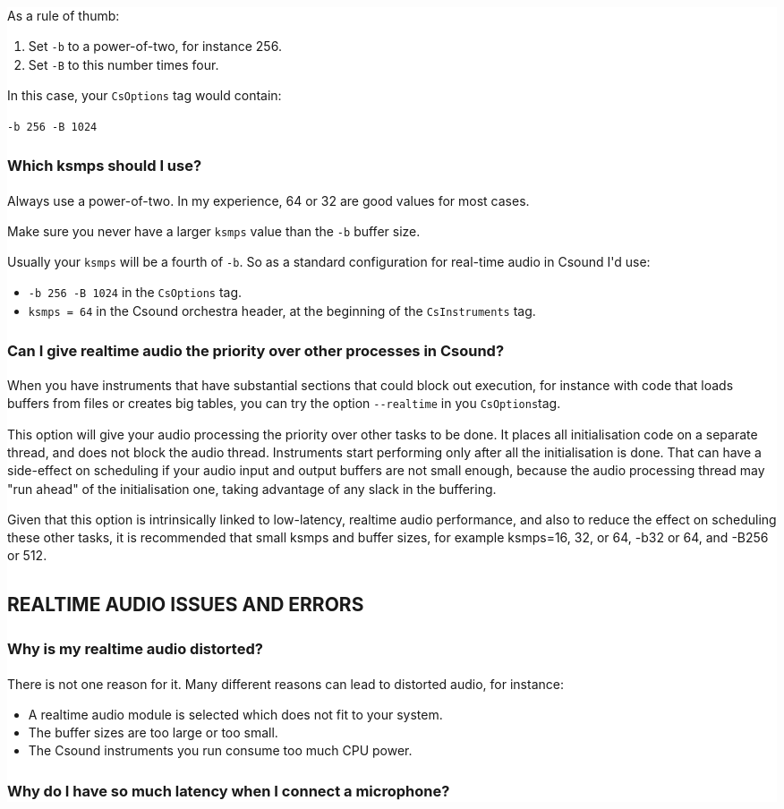 As a rule of thumb:

1. Set `-b` to a power-of-two, for instance 256.
2. Set `-B` to this number times four.

In this case, your `CsOptions` tag would contain:

    -b 256 -B 1024

### Which ksmps should I use?

Always use a power-of-two. In my experience, 64 or 32 are good values for most
cases.

Make sure you never have a larger `ksmps` value than the `-b` buffer size.

Usually your `ksmps` will be a fourth of `-b`. So as a standard configuration
for real-time audio in Csound I'd use:

- `-b 256 -B 1024` in the `CsOptions` tag.
- `ksmps = 64` in the Csound orchestra header, at the beginning of the `CsInstruments` tag.

### Can I give realtime audio the priority over other processes in Csound?

When you have instruments that have substantial sections that could
block out execution, for instance with code that loads buffers from
files or creates big tables, you can try the option `--realtime` in
you `CsOptions`tag.

This option will give your audio processing the priority over other
tasks to be done. It places all initialisation code on a separate
thread, and does not block the audio thread. Instruments start
performing only after all the initialisation is done. That can have a
side-effect on scheduling if your audio input and output buffers are not
small enough, because the audio processing thread may "run ahead" of the
initialisation one, taking advantage of any slack in the buffering.

Given that this option is intrinsically linked to low-latency, realtime
audio performance, and also to reduce the effect on scheduling these
other tasks, it is recommended that small ksmps and buffer sizes, for
example ksmps=16, 32, or 64, -b32 or 64, and -B256 or 512.

## REALTIME AUDIO ISSUES AND ERRORS

### Why is my realtime audio distorted?

There is not one reason for it. Many different reasons can lead to distorted audio, for instance:

- A realtime audio module is selected which does not fit to your system.
- The buffer sizes are too large or too small.
- The Csound instruments you run consume too much CPU power.

### Why do I have so much latency when I connect a microphone?
